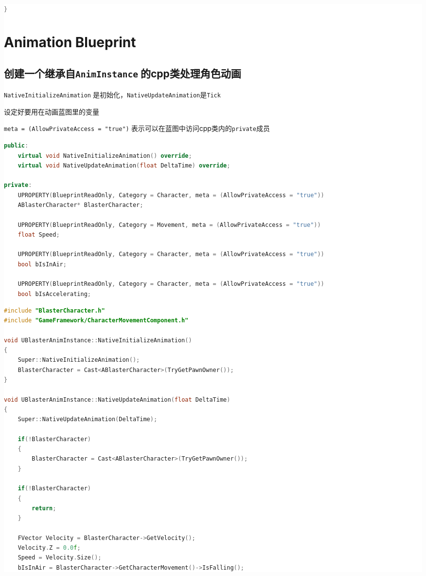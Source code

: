 ```cpp
}
```





# Animation Blueprint

## 创建一个继承自`AnimInstance` 的cpp类处理角色动画

`NativeInitializeAnimation` 是初始化，`NativeUpdateAnimation`是`Tick`

设定好要用在动画蓝图里的变量

`meta = (AllowPrivateAccess = "true")`  表示可以在蓝图中访问cpp类内的`private`成员

```cpp
public:
	virtual void NativeInitializeAnimation() override;
	virtual void NativeUpdateAnimation(float DeltaTime) override;

private:
	UPROPERTY(BlueprintReadOnly, Category = Character, meta = (AllowPrivateAccess = "true"))
	ABlasterCharacter* BlasterCharacter;

	UPROPERTY(BlueprintReadOnly, Category = Movement, meta = (AllowPrivateAccess = "true"))
    float Speed;

	UPROPERTY(BlueprintReadOnly, Category = Character, meta = (AllowPrivateAccess = "true"))
	bool bIsInAir;

	UPROPERTY(BlueprintReadOnly, Category = Character, meta = (AllowPrivateAccess = "true"))
	bool bIsAccelerating;
```



```cpp
#include "BlasterCharacter.h"
#include "GameFramework/CharacterMovementComponent.h"

void UBlasterAnimInstance::NativeInitializeAnimation()
{
	Super::NativeInitializeAnimation();
    BlasterCharacter = Cast<ABlasterCharacter>(TryGetPawnOwner());
}

void UBlasterAnimInstance::NativeUpdateAnimation(float DeltaTime)
{
	Super::NativeUpdateAnimation(DeltaTime);
    
    if(!BlasterCharacter)
    {
        BlasterCharacter = Cast<ABlasterCharacter>(TryGetPawnOwner());
    }
    
    if(!BlasterCharacter)
    {
        return;
    }
    
    FVector Velocity = BlasterCharacter->GetVelocity();
    Velocity.Z = 0.0f;
    Speed = Velocity.Size();
    bIsInAir = BlasterCharacter->GetCharacterMovement()->IsFalling();
```
